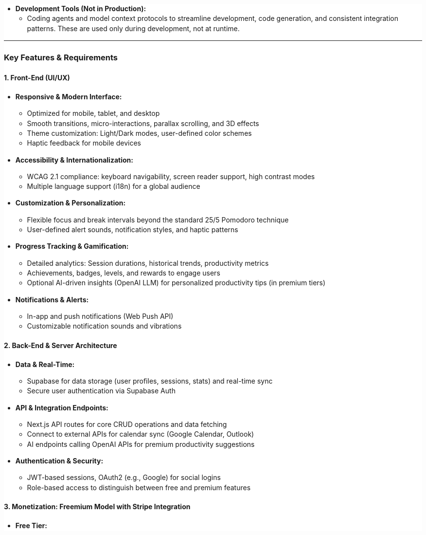 - **Development Tools (Not in Production):**
  - Coding agents and model context protocols to streamline development, code generation, and consistent integration patterns. These are used only during development, not at runtime.

---

### Key Features & Requirements

#### 1. Front-End (UI/UX)

- **Responsive & Modern Interface:**

  - Optimized for mobile, tablet, and desktop
  - Smooth transitions, micro-interactions, parallax scrolling, and 3D effects
  - Theme customization: Light/Dark modes, user-defined color schemes
  - Haptic feedback for mobile devices

- **Accessibility & Internationalization:**

  - WCAG 2.1 compliance: keyboard navigability, screen reader support, high contrast modes
  - Multiple language support (i18n) for a global audience

- **Customization & Personalization:**

  - Flexible focus and break intervals beyond the standard 25/5 Pomodoro technique
  - User-defined alert sounds, notification styles, and haptic patterns

- **Progress Tracking & Gamification:**

  - Detailed analytics: Session durations, historical trends, productivity metrics
  - Achievements, badges, levels, and rewards to engage users
  - Optional AI-driven insights (OpenAI LLM) for personalized productivity tips (in premium tiers)

- **Notifications & Alerts:**
  - In-app and push notifications (Web Push API)
  - Customizable notification sounds and vibrations

#### 2. Back-End & Server Architecture

- **Data & Real-Time:**

  - Supabase for data storage (user profiles, sessions, stats) and real-time sync
  - Secure user authentication via Supabase Auth

- **API & Integration Endpoints:**

  - Next.js API routes for core CRUD operations and data fetching
  - Connect to external APIs for calendar sync (Google Calendar, Outlook)
  - AI endpoints calling OpenAI APIs for premium productivity suggestions

- **Authentication & Security:**
  - JWT-based sessions, OAuth2 (e.g., Google) for social logins
  - Role-based access to distinguish between free and premium features

#### 3. Monetization: Freemium Model with Stripe Integration

- **Free Tier:**

